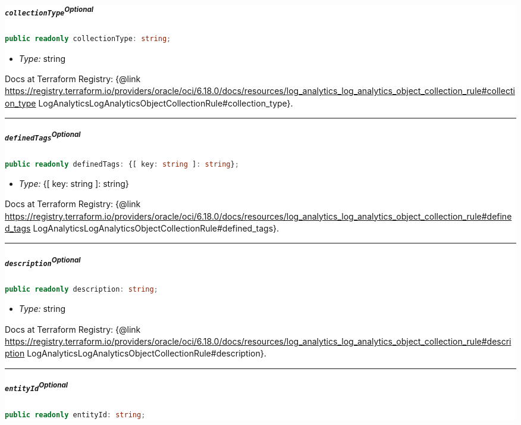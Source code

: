 ##### `collectionType`<sup>Optional</sup> <a name="collectionType" id="rhizo-co-terraform-provider-oci.logAnalyticsLogAnalyticsObjectCollectionRule.LogAnalyticsLogAnalyticsObjectCollectionRuleConfig.property.collectionType"></a>

```typescript
public readonly collectionType: string;
```

- *Type:* string

Docs at Terraform Registry: {@link https://registry.terraform.io/providers/oracle/oci/6.18.0/docs/resources/log_analytics_log_analytics_object_collection_rule#collection_type LogAnalyticsLogAnalyticsObjectCollectionRule#collection_type}.

---

##### `definedTags`<sup>Optional</sup> <a name="definedTags" id="rhizo-co-terraform-provider-oci.logAnalyticsLogAnalyticsObjectCollectionRule.LogAnalyticsLogAnalyticsObjectCollectionRuleConfig.property.definedTags"></a>

```typescript
public readonly definedTags: {[ key: string ]: string};
```

- *Type:* {[ key: string ]: string}

Docs at Terraform Registry: {@link https://registry.terraform.io/providers/oracle/oci/6.18.0/docs/resources/log_analytics_log_analytics_object_collection_rule#defined_tags LogAnalyticsLogAnalyticsObjectCollectionRule#defined_tags}.

---

##### `description`<sup>Optional</sup> <a name="description" id="rhizo-co-terraform-provider-oci.logAnalyticsLogAnalyticsObjectCollectionRule.LogAnalyticsLogAnalyticsObjectCollectionRuleConfig.property.description"></a>

```typescript
public readonly description: string;
```

- *Type:* string

Docs at Terraform Registry: {@link https://registry.terraform.io/providers/oracle/oci/6.18.0/docs/resources/log_analytics_log_analytics_object_collection_rule#description LogAnalyticsLogAnalyticsObjectCollectionRule#description}.

---

##### `entityId`<sup>Optional</sup> <a name="entityId" id="rhizo-co-terraform-provider-oci.logAnalyticsLogAnalyticsObjectCollectionRule.LogAnalyticsLogAnalyticsObjectCollectionRuleConfig.property.entityId"></a>

```typescript
public readonly entityId: string;
```
